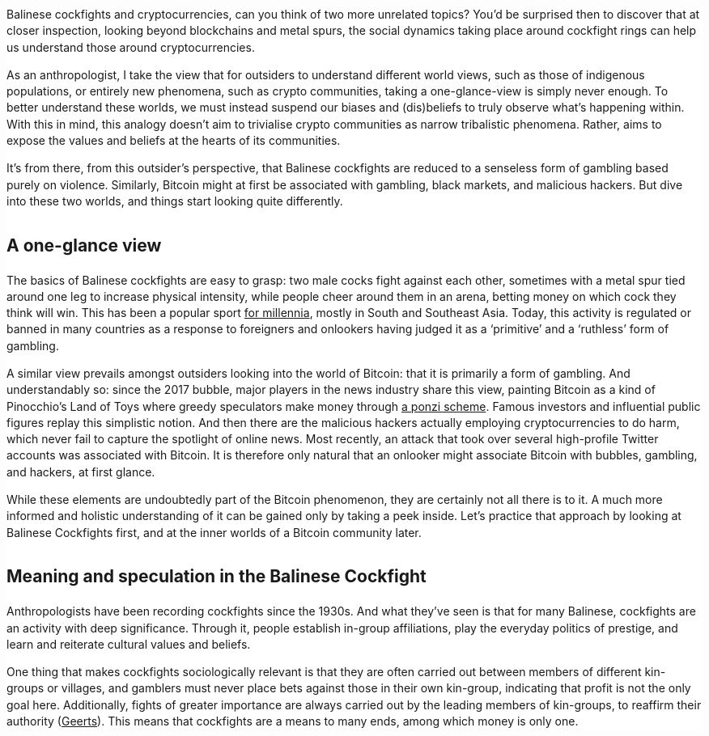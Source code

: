 Balinese cockfights and cryptocurrencies, can you think of two more unrelated topics? You’d be surprised then to discover that at closer inspection, looking beyond blockchains and metal spurs, the social dynamics taking place around cockfight rings can help us understand those around cryptocurrencies.

As an anthropologist, I take the view that for outsiders to understand different world views, such as those of indigenous populations, or entirely new phenomena, such as crypto communities, taking a one-glance-view is simply never enough. To better understand these worlds, we must instead suspend our biases and (dis)beliefs to truly observe what’s happening within. With this in mind, this analogy doesn’t aim to trivialise crypto communities as narrow tribalistic phenomena. Rather, aims to expose the values and beliefs at the hearts of its communities.

It’s from there, from this outsider’s perspective, that Balinese cockfights are reduced to a senseless form of gambling based purely on violence. Similarly, Bitcoin might at first be associated with gambling, black markets, and malicious hackers. But dive into these two worlds, and things start looking quite differently.

## A one-glance view

The basics of Balinese cockfights are easy to grasp: two male cocks fight against each other, sometimes with a metal spur tied around one leg to increase physical intensity, while people cheer around them in an arena, betting money on which cock they think will win. This has been a popular sport [for millennia](https://en.wikipedia.org/wiki/Cockfight), mostly in South and Southeast Asia. Today, this activity is regulated or banned in many countries as a response to foreigners and onlookers having judged it as a ‘primitive’ and a ‘ruthless’ form of gambling.

A similar view prevails amongst outsiders looking into the world of Bitcoin: that it is primarily a form of gambling. And understandably so: since the 2017 bubble, major players in the news industry share this view, painting Bitcoin as a kind of Pinocchio’s Land of Toys where greedy speculators make money through [a ponzi scheme](http://www.buttcoinfoundation.org/the-cargo-cult-of-bitcoin/). Famous investors and influential public figures replay this simplistic notion. And then there are the malicious hackers actually employing cryptocurrencies to do harm, which never fail to capture the spotlight of online news. Most recently, an attack that took over several high-profile Twitter accounts was associated with Bitcoin. It is therefore only natural that an onlooker might associate Bitcoin with bubbles, gambling, and hackers, at first glance.

While these elements are undoubtedly part of the Bitcoin phenomenon, they are certainly not all there is to it. A much more informed and holistic understanding of it can be gained only by taking a peek inside. Let’s practice that approach by looking at Balinese Cockfights first, and at the inner worlds of a Bitcoin community later.

## Meaning and speculation in the Balinese Cockfight

Anthropologists have been recording cockfights since the 1930s. And what they’ve seen is that for many Balinese, cockfights are an activity with deep significance. Through it, people establish in-group affiliations, play the everyday politics of prestige, and learn and reiterate cultural values and beliefs.

One thing that makes cockfights sociologically relevant is that they are often carried out between members of different kin-groups or villages, and gamblers must never place bets against those in their own kin-group, indicating that profit is not the only goal here. Additionally, fights of greater importance are always carried out by the leading members of kin-groups, to reaffirm their authority ([Geerts](http://hypergeertz.jku.at/GeertzTexts/Deep_Play.htm)). This means that cockfights are a means to many ends, among which money is only one.
